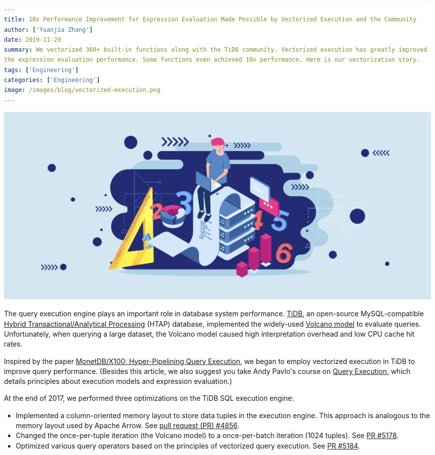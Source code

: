 ```yaml
---
title: 10x Performance Improvement for Expression Evaluation Made Possible by Vectorized Execution and the Community
author: ['Yuanjia Zhang']
date: 2019-11-29
summary: We vectorized 360+ built-in functions along with the TiDB community. Vectorized execution has greatly improved the expression evaluation performance. Some functions even achieved 10x performance. Here is our vectorization story. 
tags: ['Engineering']
categories: ['Engineering']
image: /images/blog/vectorized-execution.png
---
```


![Vectorized execution](media/vectorized-execution.png)

The query execution engine plays an important role in database system performance. [TiDB](https://en.wikipedia.org/wiki/TiDB), an open-source MySQL-compatible [Hybrid Transactional/Analytical Processing](https://en.wikipedia.org/wiki/Hybrid_transactional/analytical_processing_(HTAP)) (HTAP) database, implemented the widely-used [Volcano model](https://paperhub.s3.amazonaws.com/dace52a42c07f7f8348b08dc2b186061.pdf) to evaluate queries. Unfortunately, when querying a large dataset, the Volcano model caused high interpretation overhead and low CPU cache hit rates. 

Inspired by the paper [MonetDB/X100: Hyper-Pipelining Query Execution](http://cidrdb.org/cidr2005/papers/P19.pdf), we began to employ vectorized execution in TiDB to improve query performance. (Besides this article, we also suggest you take Andy Pavlo's course on [Query Execution](https://www.youtube.com/watch?v=L5NhM7kw6Eg&list=PLSE8ODhjZXjbohkNBWQs_otTrBTrjyohi&index=12), which details principles about execution models and expression evaluation.)

At the end of 2017, we performed three optimizations on the TiDB SQL execution engine:

* Implemented a column-oriented memory layout to store data tuples in the execution engine. This approach is analogous to the memory layout used by Apache Arrow. See [pull request (PR) #4856](https://github.com/pingcap/tidb/pull/4856).
* Changed the once-per-tuple iteration (the Volcano model) to a once-per-batch iteration (1024 tuples). See [PR #5178](https://github.com/pingcap/tidb/pull/5178).
* Optimized various query operators based on the principles of vectorized query execution. See [PR #5184](https://github.com/pingcap/tidb/pull/5184).
